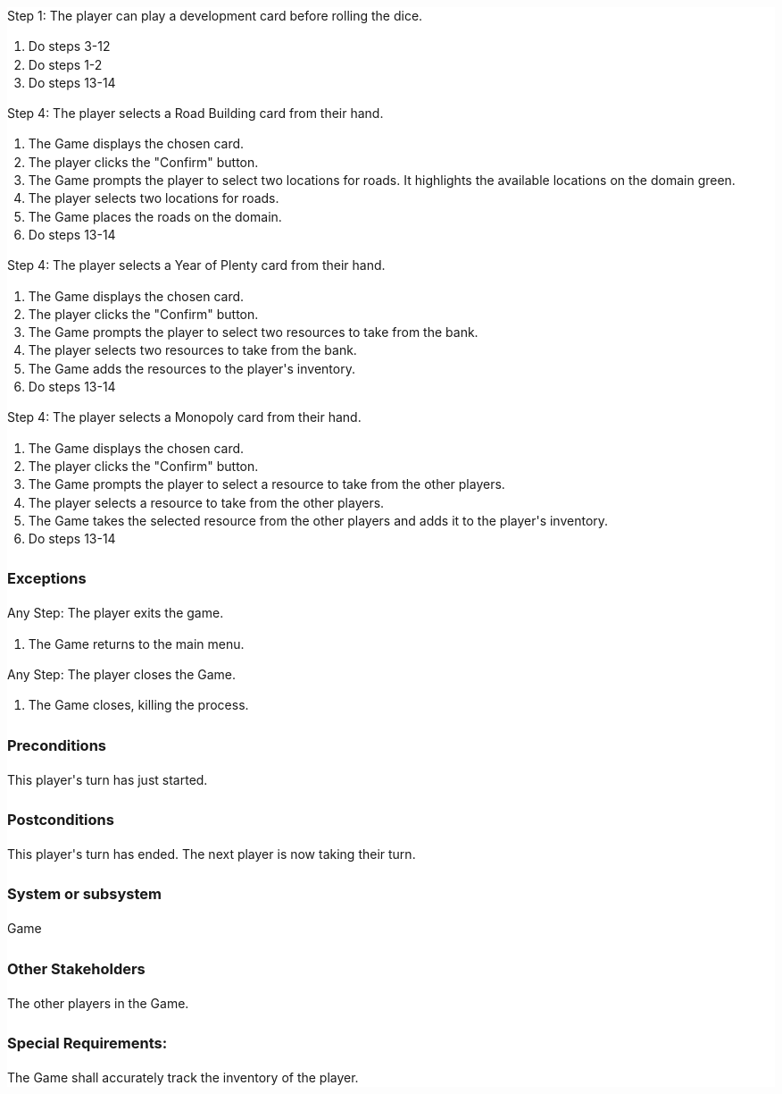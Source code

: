 Step 1: The player can play a development card before rolling the dice.
1. Do steps 3-12
2. Do steps 1-2
3. Do steps 13-14

Step 4: The player selects a Road Building card from their hand.
1. The Game displays the chosen card.
2. The player clicks the "Confirm" button.
3. The Game prompts the player to select two locations for roads. It highlights the available locations on the domain green.
4. The player selects two locations for roads.
5. The Game places the roads on the domain.
6. Do steps 13-14

Step 4: The player selects a Year of Plenty card from their hand.
1. The Game displays the chosen card.
2. The player clicks the "Confirm" button.
3. The Game prompts the player to select two resources to take from the bank.
4. The player selects two resources to take from the bank.
5. The Game adds the resources to the player's inventory.
6. Do steps 13-14

Step 4: The player selects a Monopoly card from their hand.
1. The Game displays the chosen card.
2. The player clicks the "Confirm" button.
3. The Game prompts the player to select a resource to take from the other players.
4. The player selects a resource to take from the other players.
5. The Game takes the selected resource from the other players and adds it to the player's inventory.
6. Do steps 13-14

### Exceptions
Any Step: The player exits the game.
1. The Game returns to the main menu.

Any Step: The player closes the Game.
1. The Game closes, killing the process.

### Preconditions
This player's turn has just started.

### Postconditions
This player's turn has ended. The next player is now taking their turn.

### System or subsystem
Game

### Other Stakeholders
The other players in the Game.

### Special Requirements:
The Game shall accurately track the inventory of the player.

